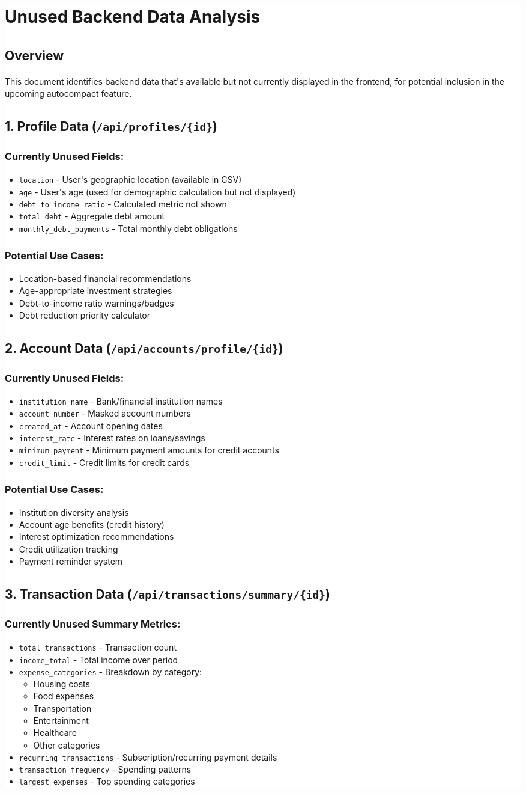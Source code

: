 # Unused Backend Data Analysis

## Overview
This document identifies backend data that's available but not currently displayed in the frontend, for potential inclusion in the upcoming autocompact feature.

## 1. Profile Data (`/api/profiles/{id}`)

### Currently Unused Fields:
- `location` - User's geographic location (available in CSV)
- `age` - User's age (used for demographic calculation but not displayed)
- `debt_to_income_ratio` - Calculated metric not shown
- `total_debt` - Aggregate debt amount
- `monthly_debt_payments` - Total monthly debt obligations

### Potential Use Cases:
- Location-based financial recommendations
- Age-appropriate investment strategies
- Debt-to-income ratio warnings/badges
- Debt reduction priority calculator

## 2. Account Data (`/api/accounts/profile/{id}`)

### Currently Unused Fields:
- `institution_name` - Bank/financial institution names
- `account_number` - Masked account numbers
- `created_at` - Account opening dates
- `interest_rate` - Interest rates on loans/savings
- `minimum_payment` - Minimum payment amounts for credit accounts
- `credit_limit` - Credit limits for credit cards

### Potential Use Cases:
- Institution diversity analysis
- Account age benefits (credit history)
- Interest optimization recommendations
- Credit utilization tracking
- Payment reminder system

## 3. Transaction Data (`/api/transactions/summary/{id}`)

### Currently Unused Summary Metrics:
- `total_transactions` - Transaction count
- `income_total` - Total income over period
- `expense_categories` - Breakdown by category:
  - Housing costs
  - Food expenses
  - Transportation
  - Entertainment
  - Healthcare
  - Other categories
- `recurring_transactions` - Subscription/recurring payment details
- `transaction_frequency` - Spending patterns
- `largest_expenses` - Top spending categories
